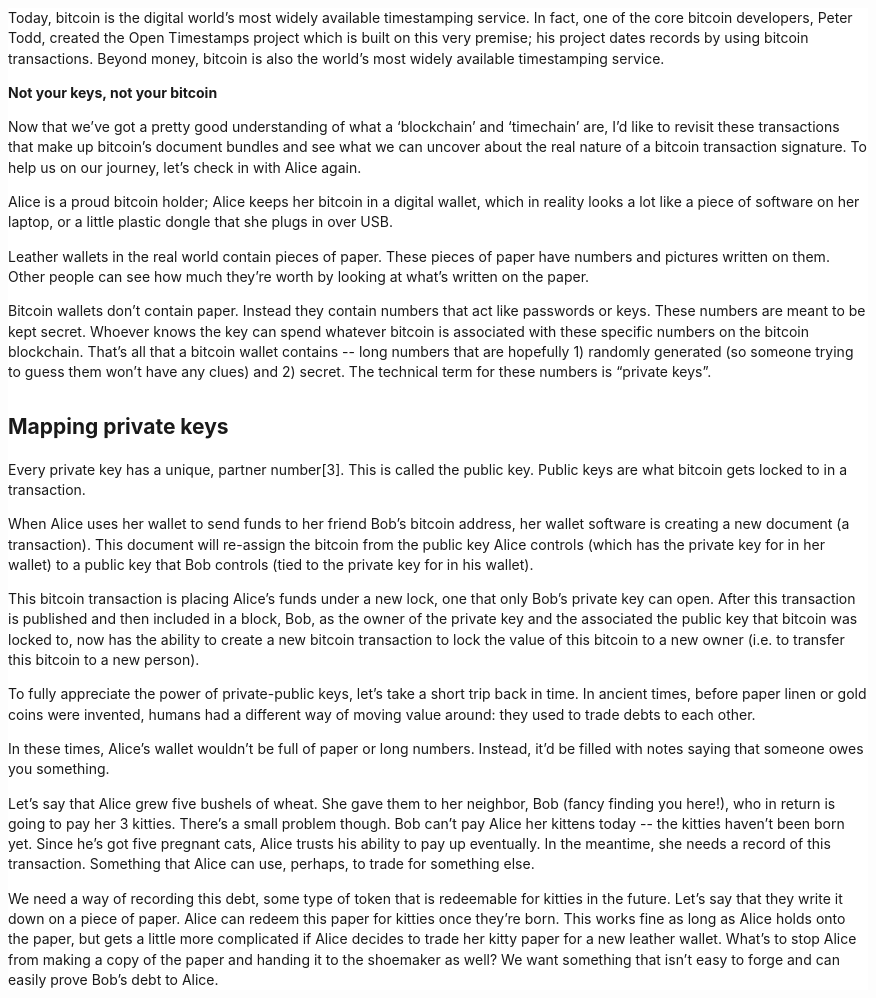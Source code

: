 Today, bitcoin is the digital world’s most widely available timestamping service. In fact, one of the core bitcoin developers, Peter Todd, created the Open Timestamps project which is built on this very premise; his project dates records by using bitcoin transactions. Beyond money, bitcoin is also the world’s most widely available timestamping service.

**Not your keys, not your bitcoin**

Now that we’ve got a pretty good understanding of what a ‘blockchain’ and ‘timechain’ are, I’d like to revisit these transactions that make up bitcoin’s document bundles and see what we can uncover about the real nature of a bitcoin transaction signature. To help us on our journey, let’s check in with Alice again.

Alice is a proud bitcoin holder; Alice keeps her bitcoin in a digital wallet, which in reality looks a lot like a piece of software on her laptop, or a little plastic dongle that she plugs in over USB.

Leather wallets in the real world contain pieces of paper. These pieces of paper have numbers and pictures written on them. Other people can see how much they’re worth by looking at what’s written on the paper.

Bitcoin wallets don’t contain paper. Instead they contain numbers that act like passwords or keys. These numbers are meant to be kept secret. Whoever knows the key can spend whatever bitcoin is associated with these specific numbers on the bitcoin blockchain. That’s all that a bitcoin wallet contains -- long numbers that are hopefully 1) randomly generated (so someone trying to guess them won’t have any clues) and 2) secret. The technical term for these numbers is “private keys”.

## Mapping private keys

Every private key has a unique, partner number[3]. This is called the public key. Public keys are what bitcoin gets locked to in a transaction.

When Alice uses her wallet to send funds to her friend Bob’s bitcoin address, her wallet software is creating a new document (a transaction). This document will re-assign the bitcoin from the public key Alice controls (which has the private key for in her wallet) to a public key that Bob controls (tied to the private key for in his wallet).

This bitcoin transaction is placing Alice’s funds under a new lock, one that only Bob’s private key can open. After this transaction is published and then included in a block, Bob, as the owner of the private key and the associated the public key that bitcoin was locked to, now has the ability to create a new bitcoin transaction to lock the value of this bitcoin to a new owner (i.e. to transfer this bitcoin to a new person).

To fully appreciate the power of private-public keys, let’s take a short trip back in time. In ancient times, before paper linen or gold coins were invented, humans had a different way of moving value around: they used to trade debts to each other.

In these times, Alice’s wallet wouldn’t be full of paper or long numbers. Instead, it’d be filled with notes saying that someone owes you something.

Let’s say that Alice grew five bushels of wheat. She gave them to her neighbor, Bob (fancy finding you here!), who in return is going to pay her 3 kitties. There’s a small problem though. Bob can’t pay Alice her kittens today -- the kitties haven’t been born yet. Since he’s got five pregnant cats, Alice trusts his ability to pay up eventually. In the meantime, she needs a record of this transaction. Something that Alice can use, perhaps, to trade for something else.

We need a way of recording this debt, some type of token that is redeemable for kitties in the future. Let’s say that they write it down on a piece of paper. Alice can redeem this paper for kitties once they’re born. This works fine as long as Alice holds onto the paper, but gets a little more complicated if Alice decides to trade her kitty paper for a new leather wallet. What’s to stop Alice from making a copy of the paper and handing it to the shoemaker as well? We want something that isn’t easy to forge and can easily prove Bob’s debt to Alice.
